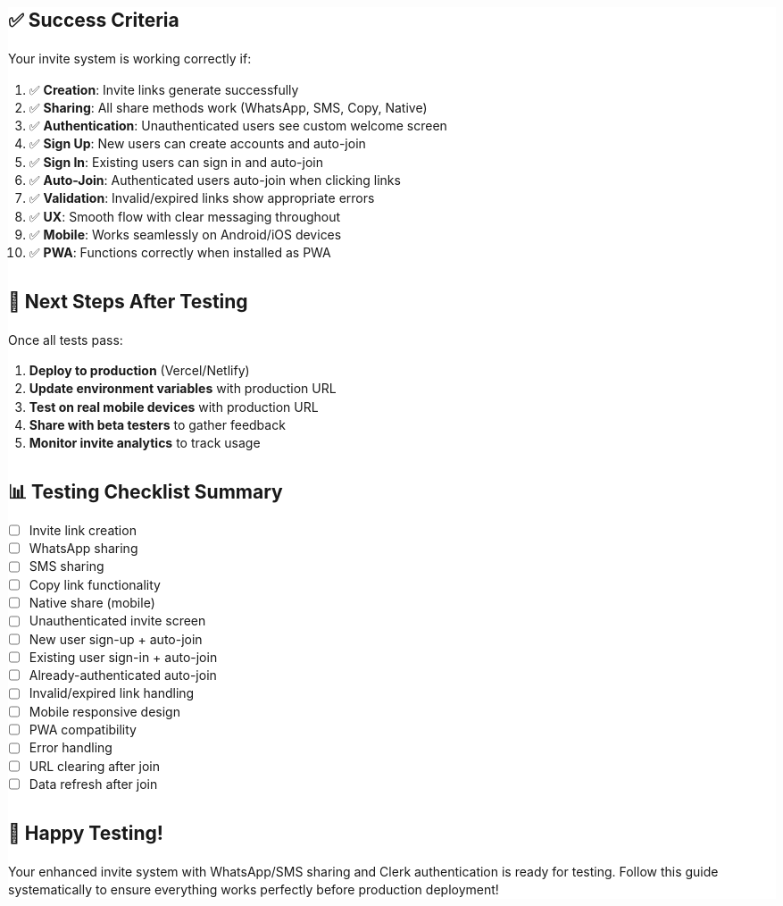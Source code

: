 ## ✅ Success Criteria

Your invite system is working correctly if:

1. ✅ **Creation**: Invite links generate successfully
2. ✅ **Sharing**: All share methods work (WhatsApp, SMS, Copy, Native)
3. ✅ **Authentication**: Unauthenticated users see custom welcome screen
4. ✅ **Sign Up**: New users can create accounts and auto-join
5. ✅ **Sign In**: Existing users can sign in and auto-join
6. ✅ **Auto-Join**: Authenticated users auto-join when clicking links
7. ✅ **Validation**: Invalid/expired links show appropriate errors
8. ✅ **UX**: Smooth flow with clear messaging throughout
9. ✅ **Mobile**: Works seamlessly on Android/iOS devices
10. ✅ **PWA**: Functions correctly when installed as PWA

## 🚀 Next Steps After Testing

Once all tests pass:

1. **Deploy to production** (Vercel/Netlify)
2. **Update environment variables** with production URL
3. **Test on real mobile devices** with production URL
4. **Share with beta testers** to gather feedback
5. **Monitor invite analytics** to track usage

## 📊 Testing Checklist Summary

- [ ] Invite link creation
- [ ] WhatsApp sharing
- [ ] SMS sharing
- [ ] Copy link functionality
- [ ] Native share (mobile)
- [ ] Unauthenticated invite screen
- [ ] New user sign-up + auto-join
- [ ] Existing user sign-in + auto-join
- [ ] Already-authenticated auto-join
- [ ] Invalid/expired link handling
- [ ] Mobile responsive design
- [ ] PWA compatibility
- [ ] Error handling
- [ ] URL clearing after join
- [ ] Data refresh after join

## 🎉 Happy Testing!

Your enhanced invite system with WhatsApp/SMS sharing and Clerk authentication is ready for testing. Follow this guide systematically to ensure everything works perfectly before production deployment!